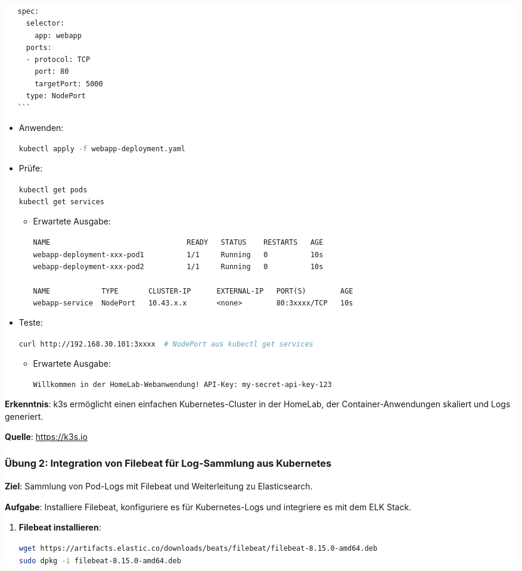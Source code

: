        spec:
         selector:
           app: webapp
         ports:
         - protocol: TCP
           port: 80
           targetPort: 5000
         type: NodePort
       ```
   - Anwenden:
     ```bash
     kubectl apply -f webapp-deployment.yaml
     ```
   - Prüfe:
     ```bash
     kubectl get pods
     kubectl get services
     ```
     - Erwartete Ausgabe:
       ```
       NAME                                READY   STATUS    RESTARTS   AGE
       webapp-deployment-xxx-pod1          1/1     Running   0          10s
       webapp-deployment-xxx-pod2          1/1     Running   0          10s

       NAME            TYPE       CLUSTER-IP      EXTERNAL-IP   PORT(S)        AGE
       webapp-service  NodePort   10.43.x.x       <none>        80:3xxxx/TCP   10s
       ```
   - Teste:
     ```bash
     curl http://192.168.30.101:3xxxx  # NodePort aus kubectl get services
     ```
     - Erwartete Ausgabe:
       ```
       Willkommen in der HomeLab-Webanwendung! API-Key: my-secret-api-key-123
       ```

**Erkenntnis**: k3s ermöglicht einen einfachen Kubernetes-Cluster in der HomeLab, der Container-Anwendungen skaliert und Logs generiert.

**Quelle**: https://k3s.io

### Übung 2: Integration von Filebeat für Log-Sammlung aus Kubernetes

**Ziel**: Sammlung von Pod-Logs mit Filebeat und Weiterleitung zu Elasticsearch.

**Aufgabe**: Installiere Filebeat, konfiguriere es für Kubernetes-Logs und integriere es mit dem ELK Stack.

1. **Filebeat installieren**:
   ```bash
   wget https://artifacts.elastic.co/downloads/beats/filebeat/filebeat-8.15.0-amd64.deb
   sudo dpkg -i filebeat-8.15.0-amd64.deb
   ```
